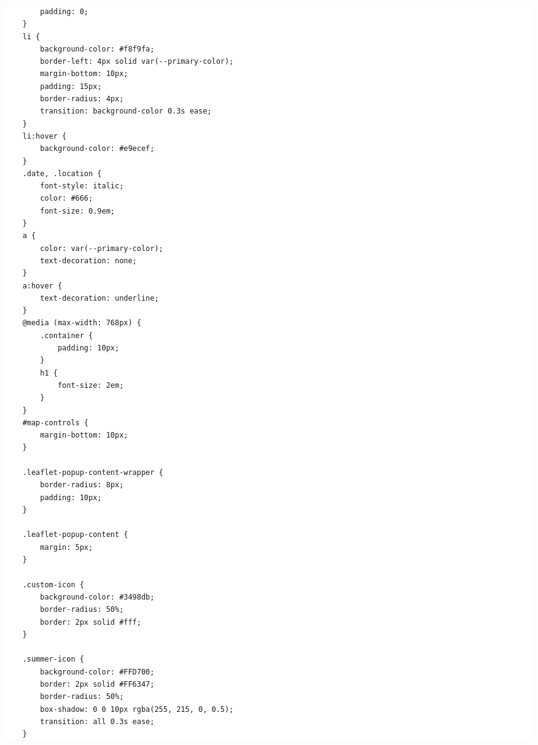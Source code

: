             padding: 0;
        }
        li {
            background-color: #f8f9fa;
            border-left: 4px solid var(--primary-color);
            margin-bottom: 10px;
            padding: 15px;
            border-radius: 4px;
            transition: background-color 0.3s ease;
        }
        li:hover {
            background-color: #e9ecef;
        }
        .date, .location {
            font-style: italic;
            color: #666;
            font-size: 0.9em;
        }
        a {
            color: var(--primary-color);
            text-decoration: none;
        }
        a:hover {
            text-decoration: underline;
        }
        @media (max-width: 768px) {
            .container {
                padding: 10px;
            }
            h1 {
                font-size: 2em;
            }
        }
        #map-controls {
            margin-bottom: 10px;
        }

        .leaflet-popup-content-wrapper {
            border-radius: 8px;
            padding: 10px;
        }

        .leaflet-popup-content {
            margin: 5px;
        }

        .custom-icon {
            background-color: #3498db;
            border-radius: 50%;
            border: 2px solid #fff;
        }

        .summer-icon {
            background-color: #FFD700;
            border: 2px solid #FF6347;
            border-radius: 50%;
            box-shadow: 0 0 10px rgba(255, 215, 0, 0.5);
            transition: all 0.3s ease;
        }
